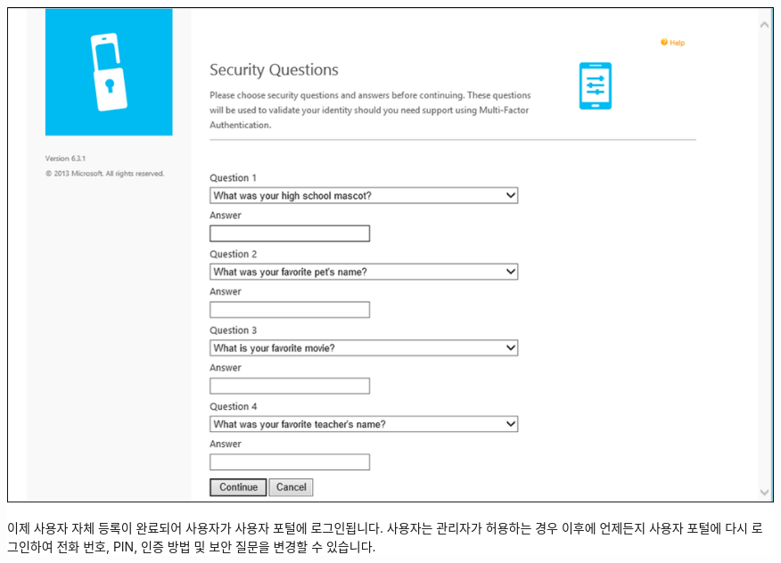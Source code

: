 ![사용자 포털 보안 질문](./media/multi-factor-authentication-get-started-portal/secq.png)  

이제 사용자 자체 등록이 완료되어 사용자가 사용자 포털에 로그인됩니다.  사용자는 관리자가 허용하는 경우 이후에 언제든지 사용자 포털에 다시 로그인하여 전화 번호, PIN, 인증 방법 및 보안 질문을 변경할 수 있습니다.







